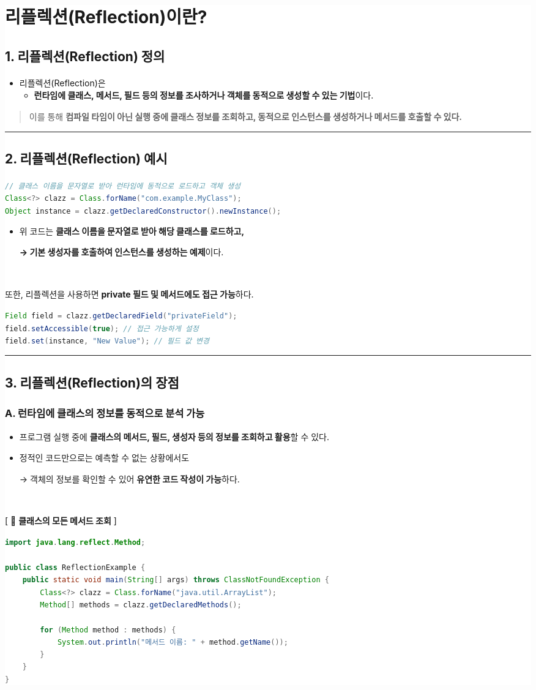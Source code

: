 # 리플렉션(Reflection)이란?

## 1. 리플렉션(Reflection) **정의**

- 리플렉션(Reflection)은
    - **런타임에 클래스, 메서드, 필드 등의 정보를 조사하거나 객체를 동적으로 생성할 수 있는 기법**이다.

> 이를 통해 **컴파일 타임이 아닌 실행 중에 클래스 정보를 조회하고, 동적으로 인스턴스를 생성하거나 메서드를 호출할 수 있다.**
>

---

## 2. 리플렉션(Reflection) **예시**

```java
// 클래스 이름을 문자열로 받아 런타임에 동적으로 로드하고 객체 생성
Class<?> clazz = Class.forName("com.example.MyClass");
Object instance = clazz.getDeclaredConstructor().newInstance();
```
- 위 코드는 **클래스 이름을 문자열로 받아 해당 클래스를 로드하고,**

  **→ 기본 생성자를 호출하여 인스턴스를 생성하는 예제**이다.

<br>

또한, 리플렉션을 사용하면 **private 필드 및 메서드에도 접근 가능**하다.

```java
Field field = clazz.getDeclaredField("privateField");
field.setAccessible(true); // 접근 가능하게 설정
field.set(instance, "New Value"); // 필드 값 변경
```

---

## 3. 리플렉션(Reflection)의 장점

### **A. 런타임에 클래스의 정보를 동적으로 분석 가능**

- 프로그램 실행 중에 **클래스의 메서드, 필드, 생성자 등의 정보를 조회하고 활용**할 수 있다.
- 정적인 코드만으로는 예측할 수 없는 상황에서도

  → 객체의 정보를 확인할 수 있어 **유연한 코드 작성이 가능**하다.

<br>

[ 📌  **클래스의 모든 메서드 조회** ]

```java
import java.lang.reflect.Method;

public class ReflectionExample {
    public static void main(String[] args) throws ClassNotFoundException {
        Class<?> clazz = Class.forName("java.util.ArrayList");
        Method[] methods = clazz.getDeclaredMethods();

        for (Method method : methods) {
            System.out.println("메서드 이름: " + method.getName());
        }
    }
}
```
